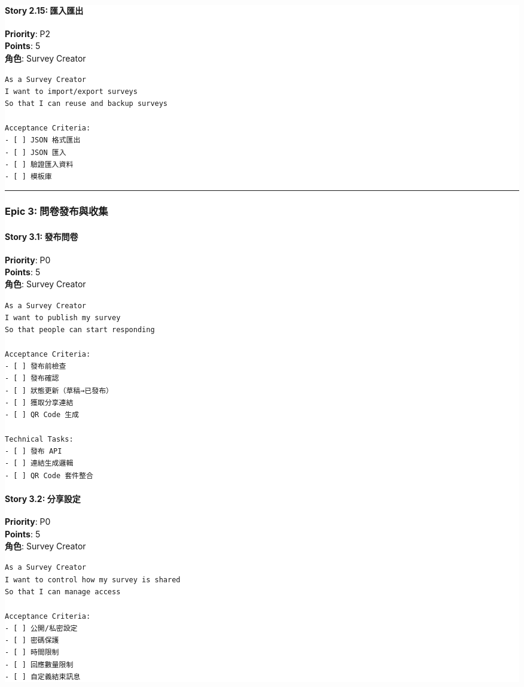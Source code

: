 #### Story 2.15: 匯入匯出

**Priority**: P2  
**Points**: 5  
**角色**: Survey Creator

```
As a Survey Creator
I want to import/export surveys
So that I can reuse and backup surveys

Acceptance Criteria:
- [ ] JSON 格式匯出
- [ ] JSON 匯入
- [ ] 驗證匯入資料
- [ ] 模板庫
```

---

### Epic 3: 問卷發布與收集

#### Story 3.1: 發布問卷

**Priority**: P0  
**Points**: 5  
**角色**: Survey Creator

```
As a Survey Creator
I want to publish my survey
So that people can start responding

Acceptance Criteria:
- [ ] 發布前檢查
- [ ] 發布確認
- [ ] 狀態更新（草稿→已發布）
- [ ] 獲取分享連結
- [ ] QR Code 生成

Technical Tasks:
- [ ] 發布 API
- [ ] 連結生成邏輯
- [ ] QR Code 套件整合
```

#### Story 3.2: 分享設定

**Priority**: P0  
**Points**: 5  
**角色**: Survey Creator

```
As a Survey Creator
I want to control how my survey is shared
So that I can manage access

Acceptance Criteria:
- [ ] 公開/私密設定
- [ ] 密碼保護
- [ ] 時間限制
- [ ] 回應數量限制
- [ ] 自定義結束訊息
```
